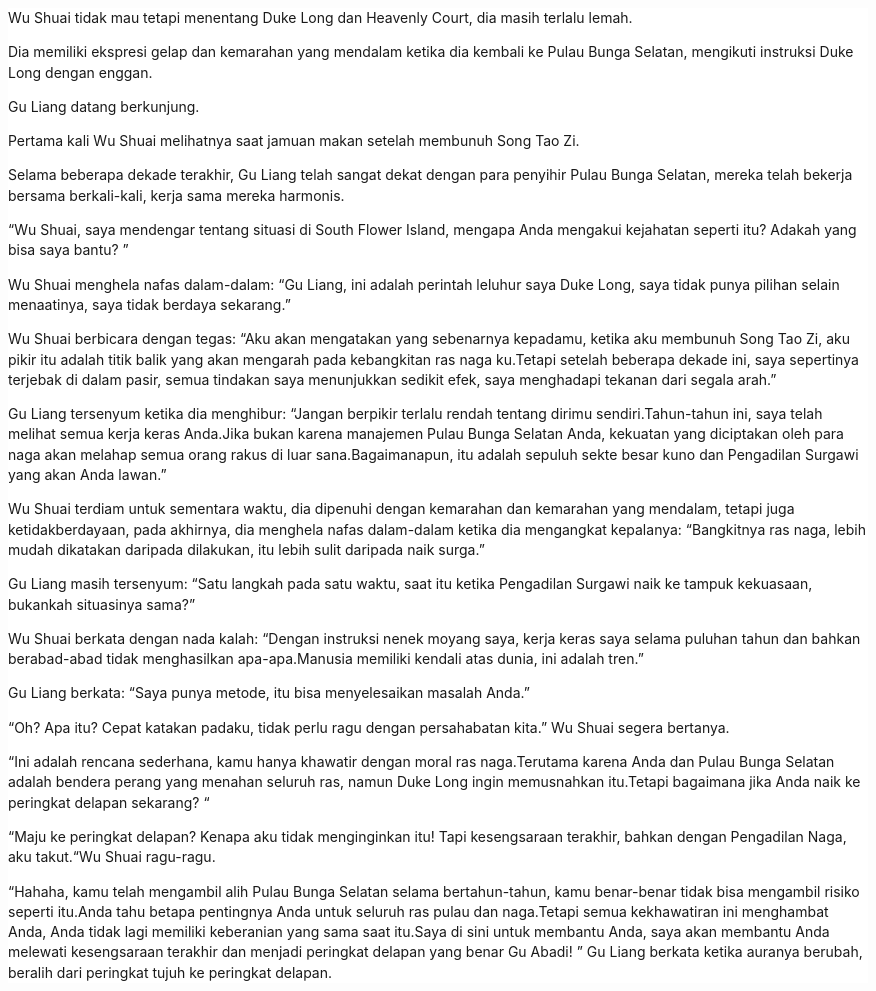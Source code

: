 Wu Shuai tidak mau tetapi menentang Duke Long dan Heavenly Court, dia masih terlalu lemah.

Dia memiliki ekspresi gelap dan kemarahan yang mendalam ketika dia kembali ke Pulau Bunga Selatan, mengikuti instruksi Duke Long dengan enggan.

Gu Liang datang berkunjung.

Pertama kali Wu Shuai melihatnya saat jamuan makan setelah membunuh Song Tao Zi.

Selama beberapa dekade terakhir, Gu Liang telah sangat dekat dengan para penyihir Pulau Bunga Selatan, mereka telah bekerja bersama berkali-kali, kerja sama mereka harmonis.

“Wu Shuai, saya mendengar tentang situasi di South Flower Island, mengapa Anda mengakui kejahatan seperti itu? Adakah yang bisa saya bantu? ”

Wu Shuai menghela nafas dalam-dalam: “Gu Liang, ini adalah perintah leluhur saya Duke Long, saya tidak punya pilihan selain menaatinya, saya tidak berdaya sekarang.”

Wu Shuai berbicara dengan tegas: “Aku akan mengatakan yang sebenarnya kepadamu, ketika aku membunuh Song Tao Zi, aku pikir itu adalah titik balik yang akan mengarah pada kebangkitan ras naga ku.Tetapi setelah beberapa dekade ini, saya sepertinya terjebak di dalam pasir, semua tindakan saya menunjukkan sedikit efek, saya menghadapi tekanan dari segala arah.”

Gu Liang tersenyum ketika dia menghibur: “Jangan berpikir terlalu rendah tentang dirimu sendiri.Tahun-tahun ini, saya telah melihat semua kerja keras Anda.Jika bukan karena manajemen Pulau Bunga Selatan Anda, kekuatan yang diciptakan oleh para naga akan melahap semua orang rakus di luar sana.Bagaimanapun, itu adalah sepuluh sekte besar kuno dan Pengadilan Surgawi yang akan Anda lawan.”

Wu Shuai terdiam untuk sementara waktu, dia dipenuhi dengan kemarahan dan kemarahan yang mendalam, tetapi juga ketidakberdayaan, pada akhirnya, dia menghela nafas dalam-dalam ketika dia mengangkat kepalanya: “Bangkitnya ras naga, lebih mudah dikatakan daripada dilakukan, itu lebih sulit daripada naik surga.”

Gu Liang masih tersenyum: “Satu langkah pada satu waktu, saat itu ketika Pengadilan Surgawi naik ke tampuk kekuasaan, bukankah situasinya sama?”



Wu Shuai berkata dengan nada kalah: “Dengan instruksi nenek moyang saya, kerja keras saya selama puluhan tahun dan bahkan berabad-abad tidak menghasilkan apa-apa.Manusia memiliki kendali atas dunia, ini adalah tren.”

Gu Liang berkata: “Saya punya metode, itu bisa menyelesaikan masalah Anda.”

“Oh? Apa itu? Cepat katakan padaku, tidak perlu ragu dengan persahabatan kita.” Wu Shuai segera bertanya.

“Ini adalah rencana sederhana, kamu hanya khawatir dengan moral ras naga.Terutama karena Anda dan Pulau Bunga Selatan adalah bendera perang yang menahan seluruh ras, namun Duke Long ingin memusnahkan itu.Tetapi bagaimana jika Anda naik ke peringkat delapan sekarang? “

“Maju ke peringkat delapan? Kenapa aku tidak menginginkan itu! Tapi kesengsaraan terakhir, bahkan dengan Pengadilan Naga, aku takut.“Wu Shuai ragu-ragu.

“Hahaha, kamu telah mengambil alih Pulau Bunga Selatan selama bertahun-tahun, kamu benar-benar tidak bisa mengambil risiko seperti itu.Anda tahu betapa pentingnya Anda untuk seluruh ras pulau dan naga.Tetapi semua kekhawatiran ini menghambat Anda, Anda tidak lagi memiliki keberanian yang sama saat itu.Saya di sini untuk membantu Anda, saya akan membantu Anda melewati kesengsaraan terakhir dan menjadi peringkat delapan yang benar Gu Abadi! ” Gu Liang berkata ketika auranya berubah, beralih dari peringkat tujuh ke peringkat delapan.
